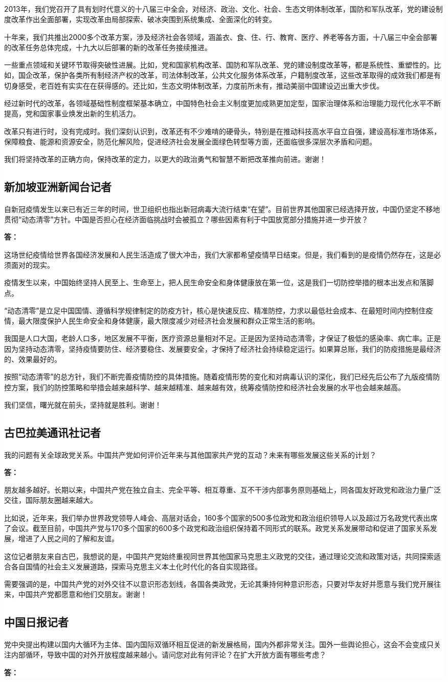 2013年，我们党召开了具有划时代意义的十八届三中全会，对经济、政治、文化、社会、生态文明体制改革，国防和军队改革，党的建设制度改革作出全面部署，实现改革由局部探索、破冰突围到系统集成、全面深化的转变。

十年来，我们共推出2000多个改革方案，涉及经济社会各领域，涵盖衣、食、住、行、教育、医疗、养老等各方面，十八届三中全会部署的改革任务总体完成，十九大以后部署的新的改革任务接续推进。

一些重点领域和关键环节取得突破性进展。比如，党和国家机构改革、国防和军队改革、党的建设制度改革等，都是系统性、重塑性的。比如，国企改革，保护各类所有制经济产权的改革，司法体制改革，公共文化服务体系改革，户籍制度改革，这些改革取得的成效我们都是有切身感受，老百姓有实实在在获得感的。还比如，生态文明体制改革，力度前所未有，推动美丽中国建设迈出重大步伐。

经过新时代的改革，各领域基础性制度框架基本确立，中国特色社会主义制度更加成熟更加定型，国家治理体系和治理能力现代化水平不断提高，党和国家事业焕发出新的生机活力。

改革只有进行时，没有完成时。我们深刻认识到，改革还有不少难啃的硬骨头，特别是在推动科技高水平自立自强，建设高标准市场体系，保障粮食、能源和资源安全，防范化解风险，促进经济社会发展全面绿色转型等方面，还面临很多深层次矛盾和问题。

我们将坚持改革的正确方向，保持改革的定力，以更大的政治勇气和智慧不断把改革推向前进。谢谢！

## 新加坡亚洲新闻台记者

自新冠疫情发生以来已有近三年的时间，世卫组织也指出新冠病毒大流行结束“在望”。目前世界其他国家已经选择开放，中国仍坚定不移地贯彻“动态清零”方针。中国是否担心在经济面临挑战时会被孤立？哪些因素有利于中国放宽部分措施并进一步开放？

**答：**

这场世纪疫情给世界各国经济发展和人民生活造成了很大冲击，我们大家都希望疫情早日结束。但是，我们看到的是疫情仍然存在，这是必须面对的现实。

疫情发生以来，中国始终坚持人民至上、生命至上，把人民生命安全和身体健康放在第一位，这是我们一切防控举措的根本出发点和落脚点。

“动态清零”是立足中国国情、遵循科学规律制定的防疫方针，核心是快速反应、精准防控，力求以最低社会成本、在最短时间内控制住疫情，最大限度保护人民生命安全和身体健康，最大限度减少对经济社会发展和群众正常生活的影响。

我国是人口大国，老龄人口多，地区发展不平衡，医疗资源总量相对不足。正是因为坚持动态清零，才保证了极低的感染率、病亡率。正是因为坚持动态清零，坚持疫情要防住、经济要稳住、发展要安全，才保持了经济社会持续稳定运行。如果算总账，我们的防疫措施是最经济的、效果最好的。

按照“动态清零”的总方针，我们不断完善疫情防控的具体措施。随着疫情形势的变化和对病毒认识的深化，我们已经先后公布了九版疫情防控方案，我们的防控策略和举措会越来越科学、越来越精准、越来越有效，统筹疫情防控和经济社会发展的水平也会越来越高。

我们坚信，曙光就在前头，坚持就是胜利。谢谢！

## 古巴拉美通讯社记者

我的问题有关全球政党关系。中国共产党如何评价近年来与其他国家共产党的互动？未来有哪些发展这些关系的计划？

**答：**

朋友越多越好。长期以来，中国共产党在独立自主、完全平等、相互尊重、互不干涉内部事务原则基础上，同各国友好政党和政治力量广泛交往，国际朋友圈越来越大。

比如说，近年来，我们举办世界政党领导人峰会、高层对话会，160多个国家的500多位政党和政治组织领导人以及超过万名政党代表出席了会议。截至目前，中国共产党与170多个国家的600多个政党和政治组织保持着不同形式的联系。政党关系发展带动和促进了国家关系发展，增进了人民之间的了解和友谊。

这位记者朋友来自古巴，我想说的是，中国共产党始终重视同世界其他国家马克思主义政党的交往，通过理论交流和政策对话，共同探索适合各自国情的社会主义发展道路，探索马克思主义本土化时代化的各自实现路径。

需要强调的是，中国共产党的对外交往不以意识形态划线，各国各类政党，无论其秉持何种意识形态，只要对华友好并愿意与我们党开展往来，中国共产党都愿意和他们交朋友。谢谢！

## 中国日报记者

党中央提出构建以国内大循环为主体、国内国际双循环相互促进的新发展格局，国内外都非常关注。国外一些舆论担心，这会不会变成只关注内部循环，导致中国的对外开放程度越来越小。请问您对此有何评论？在扩大开放方面有哪些考虑？

**答：**

